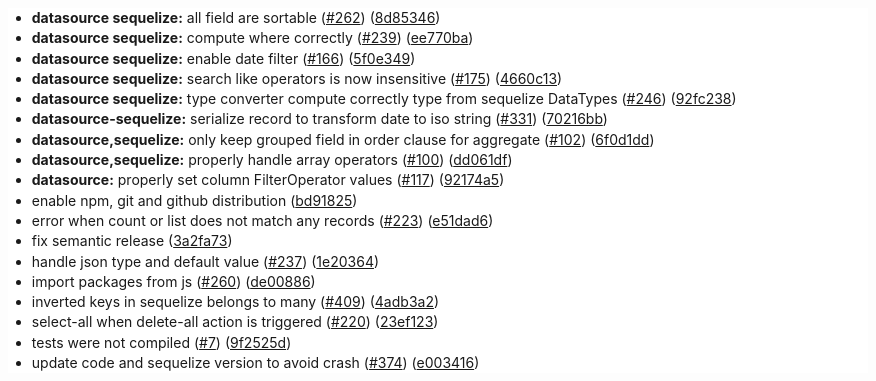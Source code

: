 * **datasource sequelize:** all field are sortable ([#262](https://github.com/ForestAdmin/agent-nodejs/issues/262)) ([8d85346](https://github.com/ForestAdmin/agent-nodejs/commit/8d8534662bc058466901095a0c0d82e06d2f13b0))
* **datasource sequelize:** compute where correctly ([#239](https://github.com/ForestAdmin/agent-nodejs/issues/239)) ([ee770ba](https://github.com/ForestAdmin/agent-nodejs/commit/ee770bafe8b6a8ebe542bac3e664a47b4d0c7151))
* **datasource sequelize:** enable date filter ([#166](https://github.com/ForestAdmin/agent-nodejs/issues/166)) ([5f0e349](https://github.com/ForestAdmin/agent-nodejs/commit/5f0e3494dbb254ef5351e0c85061ce196d8c2f9b))
* **datasource sequelize:** search like operators is now insensitive ([#175](https://github.com/ForestAdmin/agent-nodejs/issues/175)) ([4660c13](https://github.com/ForestAdmin/agent-nodejs/commit/4660c131e398a151fc2a98c8f7e4e817fd427e63))
* **datasource sequelize:** type converter compute correctly type from sequelize DataTypes ([#246](https://github.com/ForestAdmin/agent-nodejs/issues/246)) ([92fc238](https://github.com/ForestAdmin/agent-nodejs/commit/92fc23841c25c502f44fd90c5e68f864ecc6727b))
* **datasource-sequelize:** serialize record to transform date to iso string  ([#331](https://github.com/ForestAdmin/agent-nodejs/issues/331)) ([70216bb](https://github.com/ForestAdmin/agent-nodejs/commit/70216bb7fc5307e458ee5651e9f16c90b61ff49a))
* **datasource,sequelize:** only keep grouped field in order clause for aggregate ([#102](https://github.com/ForestAdmin/agent-nodejs/issues/102)) ([6f0d1dd](https://github.com/ForestAdmin/agent-nodejs/commit/6f0d1dd4df4dc94739c40271afb55aa6928eca1b))
* **datasource,sequelize:** properly handle array operators ([#100](https://github.com/ForestAdmin/agent-nodejs/issues/100)) ([dd061df](https://github.com/ForestAdmin/agent-nodejs/commit/dd061df90bb35b130cd6e98f8de8e321f1a53964))
* **datasource:** properly set column FilterOperator values ([#117](https://github.com/ForestAdmin/agent-nodejs/issues/117)) ([92174a5](https://github.com/ForestAdmin/agent-nodejs/commit/92174a5f9016e8e54bed854979b0d7c408f11cae))
* enable npm, git and github distribution ([bd91825](https://github.com/ForestAdmin/agent-nodejs/commit/bd91825f4d185874a259da28b0f7a6c7f557196d))
* error when count or list does not match any records ([#223](https://github.com/ForestAdmin/agent-nodejs/issues/223)) ([e51dad6](https://github.com/ForestAdmin/agent-nodejs/commit/e51dad6f9fce502405fbd95300f27f7d25945de5))
* fix semantic release ([3a2fa73](https://github.com/ForestAdmin/agent-nodejs/commit/3a2fa738af84a50b9563db6ac039c922b77f55cc))
* handle json type and default value ([#237](https://github.com/ForestAdmin/agent-nodejs/issues/237)) ([1e20364](https://github.com/ForestAdmin/agent-nodejs/commit/1e2036455ce9a5376bbe1102d9bbb05f034962f5))
* import packages from js ([#260](https://github.com/ForestAdmin/agent-nodejs/issues/260)) ([de00886](https://github.com/ForestAdmin/agent-nodejs/commit/de008862971ea5d3559e5a4c3136b0dd2161d760))
* inverted keys in sequelize belongs to many ([#409](https://github.com/ForestAdmin/agent-nodejs/issues/409)) ([4adb3a2](https://github.com/ForestAdmin/agent-nodejs/commit/4adb3a244efb0842c475fcbdf4a5f38552a6b7df))
* select-all when delete-all action is triggered ([#220](https://github.com/ForestAdmin/agent-nodejs/issues/220)) ([23ef123](https://github.com/ForestAdmin/agent-nodejs/commit/23ef1232d56bc250a3a18257de8ed74bdbdf920b))
* tests were not compiled ([#7](https://github.com/ForestAdmin/agent-nodejs/issues/7)) ([9f2525d](https://github.com/ForestAdmin/agent-nodejs/commit/9f2525dfe6753471b13296899038df27ca1f28be))
* update code and sequelize version to avoid crash ([#374](https://github.com/ForestAdmin/agent-nodejs/issues/374)) ([e003416](https://github.com/ForestAdmin/agent-nodejs/commit/e0034166b86e48781ea099086fd93aa7c68dba03))
